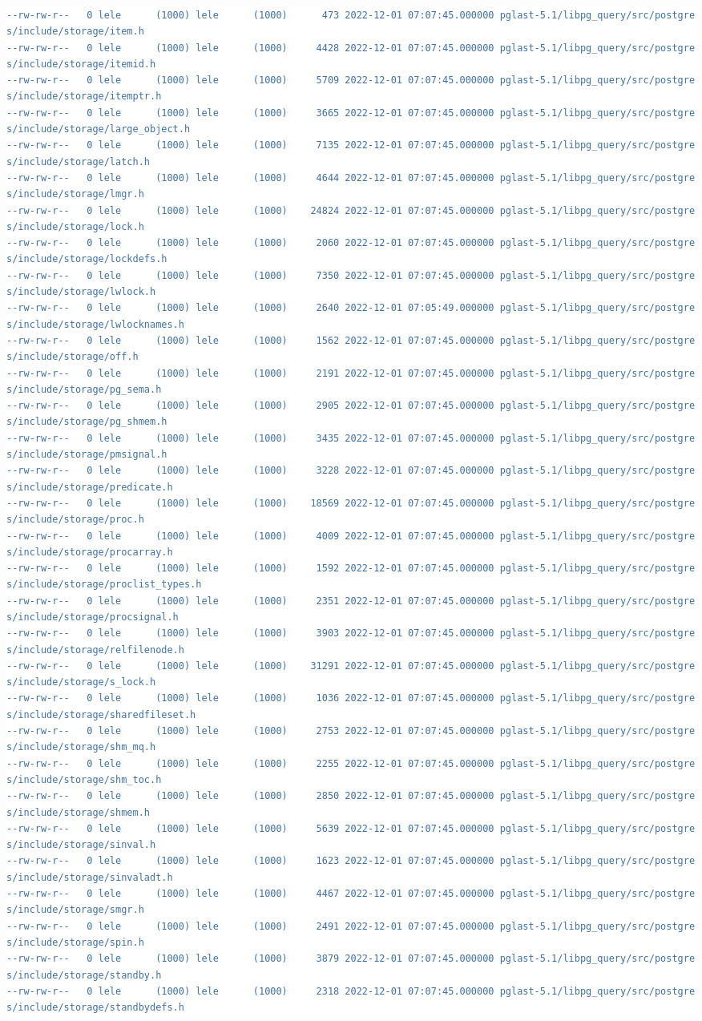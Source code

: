 ```diff
--rw-rw-r--   0 lele      (1000) lele      (1000)      473 2022-12-01 07:07:45.000000 pglast-5.1/libpg_query/src/postgres/include/storage/item.h
--rw-rw-r--   0 lele      (1000) lele      (1000)     4428 2022-12-01 07:07:45.000000 pglast-5.1/libpg_query/src/postgres/include/storage/itemid.h
--rw-rw-r--   0 lele      (1000) lele      (1000)     5709 2022-12-01 07:07:45.000000 pglast-5.1/libpg_query/src/postgres/include/storage/itemptr.h
--rw-rw-r--   0 lele      (1000) lele      (1000)     3665 2022-12-01 07:07:45.000000 pglast-5.1/libpg_query/src/postgres/include/storage/large_object.h
--rw-rw-r--   0 lele      (1000) lele      (1000)     7135 2022-12-01 07:07:45.000000 pglast-5.1/libpg_query/src/postgres/include/storage/latch.h
--rw-rw-r--   0 lele      (1000) lele      (1000)     4644 2022-12-01 07:07:45.000000 pglast-5.1/libpg_query/src/postgres/include/storage/lmgr.h
--rw-rw-r--   0 lele      (1000) lele      (1000)    24824 2022-12-01 07:07:45.000000 pglast-5.1/libpg_query/src/postgres/include/storage/lock.h
--rw-rw-r--   0 lele      (1000) lele      (1000)     2060 2022-12-01 07:07:45.000000 pglast-5.1/libpg_query/src/postgres/include/storage/lockdefs.h
--rw-rw-r--   0 lele      (1000) lele      (1000)     7350 2022-12-01 07:07:45.000000 pglast-5.1/libpg_query/src/postgres/include/storage/lwlock.h
--rw-rw-r--   0 lele      (1000) lele      (1000)     2640 2022-12-01 07:05:49.000000 pglast-5.1/libpg_query/src/postgres/include/storage/lwlocknames.h
--rw-rw-r--   0 lele      (1000) lele      (1000)     1562 2022-12-01 07:07:45.000000 pglast-5.1/libpg_query/src/postgres/include/storage/off.h
--rw-rw-r--   0 lele      (1000) lele      (1000)     2191 2022-12-01 07:07:45.000000 pglast-5.1/libpg_query/src/postgres/include/storage/pg_sema.h
--rw-rw-r--   0 lele      (1000) lele      (1000)     2905 2022-12-01 07:07:45.000000 pglast-5.1/libpg_query/src/postgres/include/storage/pg_shmem.h
--rw-rw-r--   0 lele      (1000) lele      (1000)     3435 2022-12-01 07:07:45.000000 pglast-5.1/libpg_query/src/postgres/include/storage/pmsignal.h
--rw-rw-r--   0 lele      (1000) lele      (1000)     3228 2022-12-01 07:07:45.000000 pglast-5.1/libpg_query/src/postgres/include/storage/predicate.h
--rw-rw-r--   0 lele      (1000) lele      (1000)    18569 2022-12-01 07:07:45.000000 pglast-5.1/libpg_query/src/postgres/include/storage/proc.h
--rw-rw-r--   0 lele      (1000) lele      (1000)     4009 2022-12-01 07:07:45.000000 pglast-5.1/libpg_query/src/postgres/include/storage/procarray.h
--rw-rw-r--   0 lele      (1000) lele      (1000)     1592 2022-12-01 07:07:45.000000 pglast-5.1/libpg_query/src/postgres/include/storage/proclist_types.h
--rw-rw-r--   0 lele      (1000) lele      (1000)     2351 2022-12-01 07:07:45.000000 pglast-5.1/libpg_query/src/postgres/include/storage/procsignal.h
--rw-rw-r--   0 lele      (1000) lele      (1000)     3903 2022-12-01 07:07:45.000000 pglast-5.1/libpg_query/src/postgres/include/storage/relfilenode.h
--rw-rw-r--   0 lele      (1000) lele      (1000)    31291 2022-12-01 07:07:45.000000 pglast-5.1/libpg_query/src/postgres/include/storage/s_lock.h
--rw-rw-r--   0 lele      (1000) lele      (1000)     1036 2022-12-01 07:07:45.000000 pglast-5.1/libpg_query/src/postgres/include/storage/sharedfileset.h
--rw-rw-r--   0 lele      (1000) lele      (1000)     2753 2022-12-01 07:07:45.000000 pglast-5.1/libpg_query/src/postgres/include/storage/shm_mq.h
--rw-rw-r--   0 lele      (1000) lele      (1000)     2255 2022-12-01 07:07:45.000000 pglast-5.1/libpg_query/src/postgres/include/storage/shm_toc.h
--rw-rw-r--   0 lele      (1000) lele      (1000)     2850 2022-12-01 07:07:45.000000 pglast-5.1/libpg_query/src/postgres/include/storage/shmem.h
--rw-rw-r--   0 lele      (1000) lele      (1000)     5639 2022-12-01 07:07:45.000000 pglast-5.1/libpg_query/src/postgres/include/storage/sinval.h
--rw-rw-r--   0 lele      (1000) lele      (1000)     1623 2022-12-01 07:07:45.000000 pglast-5.1/libpg_query/src/postgres/include/storage/sinvaladt.h
--rw-rw-r--   0 lele      (1000) lele      (1000)     4467 2022-12-01 07:07:45.000000 pglast-5.1/libpg_query/src/postgres/include/storage/smgr.h
--rw-rw-r--   0 lele      (1000) lele      (1000)     2491 2022-12-01 07:07:45.000000 pglast-5.1/libpg_query/src/postgres/include/storage/spin.h
--rw-rw-r--   0 lele      (1000) lele      (1000)     3879 2022-12-01 07:07:45.000000 pglast-5.1/libpg_query/src/postgres/include/storage/standby.h
--rw-rw-r--   0 lele      (1000) lele      (1000)     2318 2022-12-01 07:07:45.000000 pglast-5.1/libpg_query/src/postgres/include/storage/standbydefs.h
```